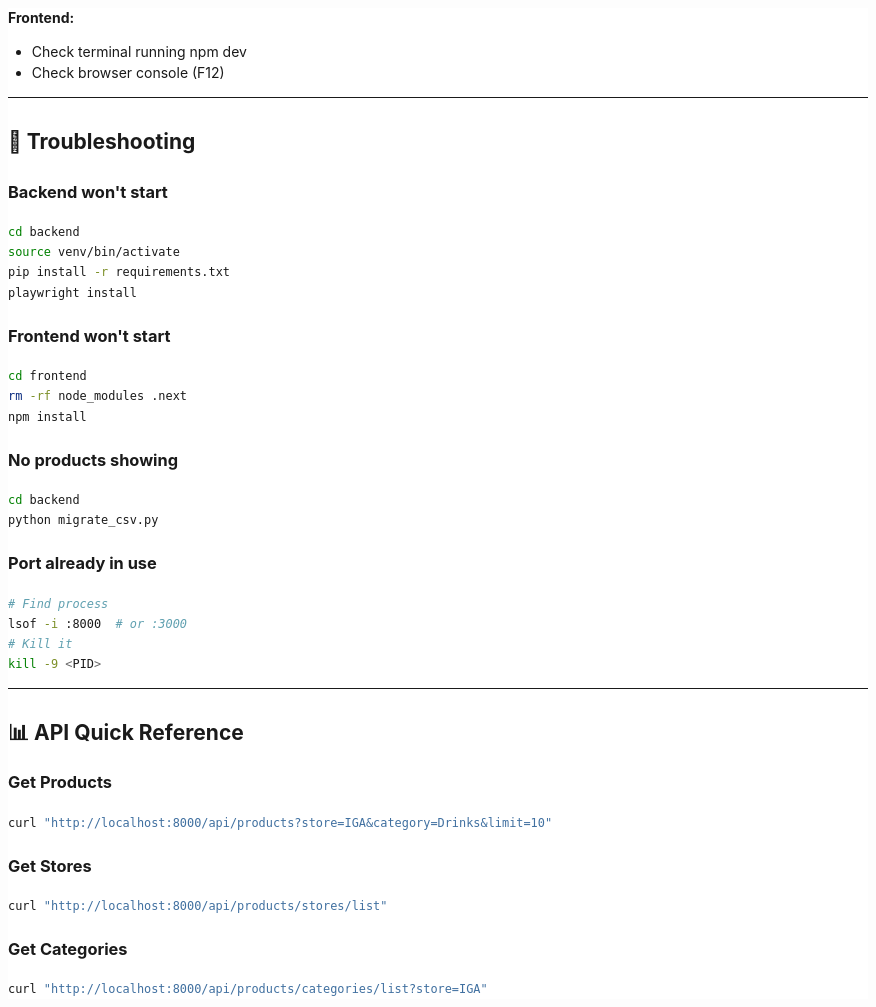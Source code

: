 **Frontend:**
- Check terminal running npm dev
- Check browser console (F12)

---

## 🐛 Troubleshooting

### Backend won't start
```bash
cd backend
source venv/bin/activate
pip install -r requirements.txt
playwright install
```

### Frontend won't start
```bash
cd frontend
rm -rf node_modules .next
npm install
```

### No products showing
```bash
cd backend
python migrate_csv.py
```

### Port already in use
```bash
# Find process
lsof -i :8000  # or :3000
# Kill it
kill -9 <PID>
```

---

## 📊 API Quick Reference

### Get Products
```bash
curl "http://localhost:8000/api/products?store=IGA&category=Drinks&limit=10"
```

### Get Stores
```bash
curl "http://localhost:8000/api/products/stores/list"
```

### Get Categories
```bash
curl "http://localhost:8000/api/products/categories/list?store=IGA"
```
